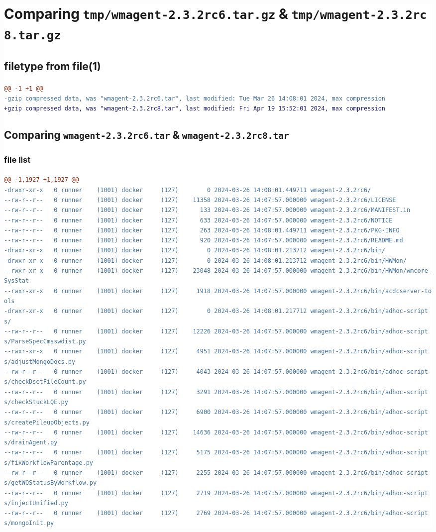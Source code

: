 # Comparing `tmp/wmagent-2.3.2rc6.tar.gz` & `tmp/wmagent-2.3.2rc8.tar.gz`

## filetype from file(1)

```diff
@@ -1 +1 @@
-gzip compressed data, was "wmagent-2.3.2rc6.tar", last modified: Tue Mar 26 14:08:01 2024, max compression
+gzip compressed data, was "wmagent-2.3.2rc8.tar", last modified: Fri Apr 19 15:52:01 2024, max compression
```

## Comparing `wmagent-2.3.2rc6.tar` & `wmagent-2.3.2rc8.tar`

### file list

```diff
@@ -1,1927 +1,1927 @@
-drwxr-xr-x   0 runner    (1001) docker     (127)        0 2024-03-26 14:08:01.449711 wmagent-2.3.2rc6/
--rw-r--r--   0 runner    (1001) docker     (127)    11358 2024-03-26 14:07:57.000000 wmagent-2.3.2rc6/LICENSE
--rw-r--r--   0 runner    (1001) docker     (127)      133 2024-03-26 14:07:57.000000 wmagent-2.3.2rc6/MANIFEST.in
--rw-r--r--   0 runner    (1001) docker     (127)      633 2024-03-26 14:07:57.000000 wmagent-2.3.2rc6/NOTICE
--rw-r--r--   0 runner    (1001) docker     (127)      263 2024-03-26 14:08:01.449711 wmagent-2.3.2rc6/PKG-INFO
--rw-r--r--   0 runner    (1001) docker     (127)      920 2024-03-26 14:07:57.000000 wmagent-2.3.2rc6/README.md
-drwxr-xr-x   0 runner    (1001) docker     (127)        0 2024-03-26 14:08:01.213712 wmagent-2.3.2rc6/bin/
-drwxr-xr-x   0 runner    (1001) docker     (127)        0 2024-03-26 14:08:01.213712 wmagent-2.3.2rc6/bin/HWMon/
--rwxr-xr-x   0 runner    (1001) docker     (127)    23048 2024-03-26 14:07:57.000000 wmagent-2.3.2rc6/bin/HWMon/wmcore-SysStat
--rwxr-xr-x   0 runner    (1001) docker     (127)     1918 2024-03-26 14:07:57.000000 wmagent-2.3.2rc6/bin/acdcserver-tools
-drwxr-xr-x   0 runner    (1001) docker     (127)        0 2024-03-26 14:08:01.217712 wmagent-2.3.2rc6/bin/adhoc-scripts/
--rw-r--r--   0 runner    (1001) docker     (127)    12226 2024-03-26 14:07:57.000000 wmagent-2.3.2rc6/bin/adhoc-scripts/ParseSpecCmsswdist.py
--rwxr-xr-x   0 runner    (1001) docker     (127)     4951 2024-03-26 14:07:57.000000 wmagent-2.3.2rc6/bin/adhoc-scripts/adjustMongoDocs.py
--rw-r--r--   0 runner    (1001) docker     (127)     4043 2024-03-26 14:07:57.000000 wmagent-2.3.2rc6/bin/adhoc-scripts/checkDsetFileCount.py
--rw-r--r--   0 runner    (1001) docker     (127)     3291 2024-03-26 14:07:57.000000 wmagent-2.3.2rc6/bin/adhoc-scripts/checkStuckLQE.py
--rw-r--r--   0 runner    (1001) docker     (127)     6900 2024-03-26 14:07:57.000000 wmagent-2.3.2rc6/bin/adhoc-scripts/createPileupObjects.py
--rw-r--r--   0 runner    (1001) docker     (127)    14636 2024-03-26 14:07:57.000000 wmagent-2.3.2rc6/bin/adhoc-scripts/drainAgent.py
--rw-r--r--   0 runner    (1001) docker     (127)     5175 2024-03-26 14:07:57.000000 wmagent-2.3.2rc6/bin/adhoc-scripts/fixWorkflowParentage.py
--rw-r--r--   0 runner    (1001) docker     (127)     2255 2024-03-26 14:07:57.000000 wmagent-2.3.2rc6/bin/adhoc-scripts/getWQStatusByWorkflow.py
--rw-r--r--   0 runner    (1001) docker     (127)     2719 2024-03-26 14:07:57.000000 wmagent-2.3.2rc6/bin/adhoc-scripts/injectUnified.py
--rw-r--r--   0 runner    (1001) docker     (127)     2769 2024-03-26 14:07:57.000000 wmagent-2.3.2rc6/bin/adhoc-scripts/mongoInit.py
```